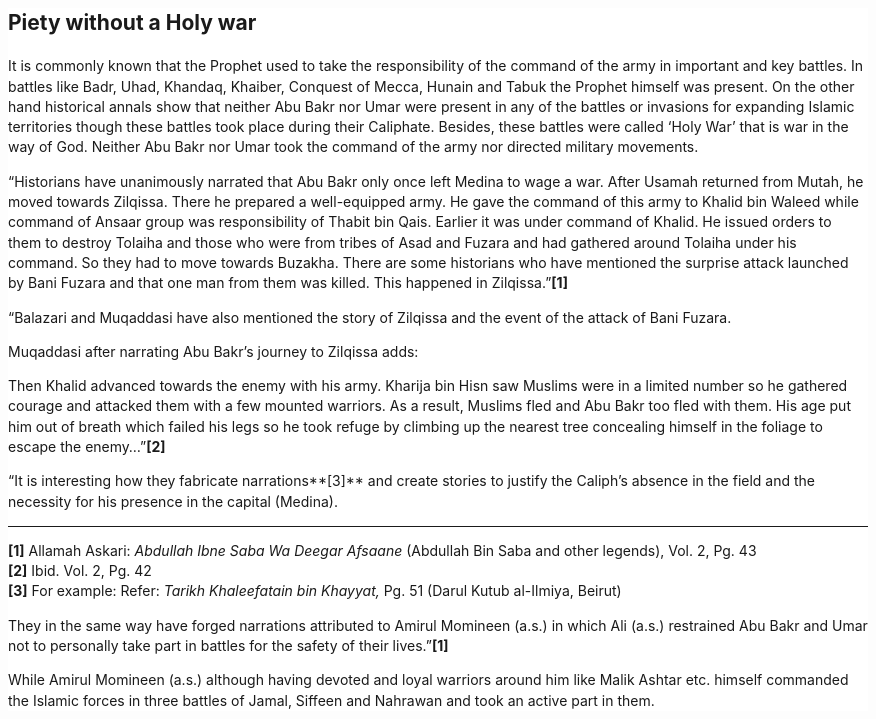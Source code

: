 Piety without a Holy war
------------------------

It is commonly known that the Prophet used to take the responsibility of
the command of the army in important and key battles. In battles like
Badr, Uhad, Khandaq, Khaiber, Conquest of Mecca, Hunain and Tabuk the
Prophet himself was present. On the other hand historical annals show
that neither Abu Bakr nor Umar were present in any of the battles or
invasions for expanding Islamic territories though these battles took
place during their Caliphate. Besides, these battles were called ‘Holy
War’ that is war in the way of God. Neither Abu Bakr nor Umar took the
command of the army nor directed military movements.

“Historians have unanimously narrated that Abu Bakr only once left
Medina to wage a war. After Usamah returned from Mutah, he moved towards
Zilqissa. There he prepared a well-equipped army. He gave the command of
this army to Khalid bin Waleed while command of Ansaar group was
responsibility of Thabit bin Qais. Earlier it was under command of
Khalid. He issued orders to them to destroy Tolaiha and those who were
from tribes of Asad and Fuzara and had gathered around Tolaiha under his
command. So they had to move towards Buzakha. There are some historians
who have mentioned the surprise attack launched by Bani Fuzara and that
one man from them was killed. This happened in Zilqissa.”**[1]**

“Balazari and Muqaddasi have also mentioned the story of Zilqissa and
the event of the attack of Bani Fuzara.

Muqaddasi after narrating Abu Bakr’s journey to Zilqissa adds:

Then Khalid advanced towards the enemy with his army. Kharija bin Hisn
saw Muslims were in a limited number so he gathered courage and attacked
them with a few mounted warriors. As a result, Muslims fled and Abu Bakr
too fled with them. His age put him out of breath which failed his legs
so he took refuge by climbing up the nearest tree concealing himself in
the foliage to escape the enemy…”**[2]**

“It is interesting how they fabricate narrations**[3]** and create
stories to justify the Caliph’s absence in the field and the necessity
for his presence in the capital (Medina).

------------------------------------------------------------------------

**[1]** Allamah Askari: *Abdullah Ibne Saba Wa Deegar Afsaane* (Abdullah
Bin Saba and other legends), Vol. 2, Pg. 43  
**[2]** Ibid. Vol. 2, Pg. 42  
 **[3]** For example: Refer: *Tarikh Khaleefatain bin Khayyat,* Pg. 51
(Darul Kutub al-Ilmiya, Beirut)

They in the same way have forged narrations attributed to Amirul
Momineen (a.s.) in which Ali (a.s.) restrained Abu Bakr and Umar not to
personally take part in battles for the safety of their lives.”**[1]**

While Amirul Momineen (a.s.) although having devoted and loyal warriors
around him like Malik Ashtar etc. himself commanded the Islamic forces
in three battles of Jamal, Siffeen and Nahrawan and took an active part
in them.
